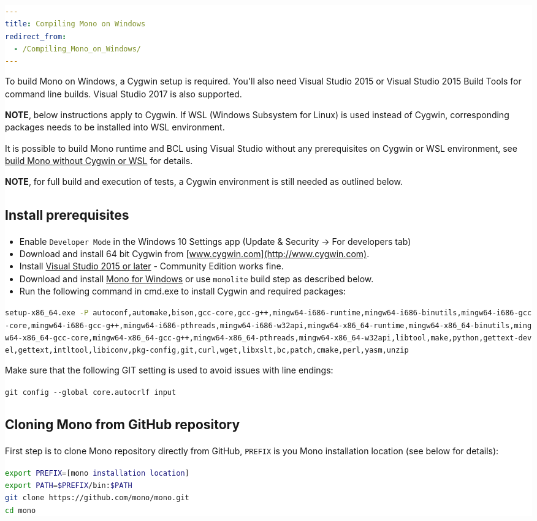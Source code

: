 ```yaml
---
title: Compiling Mono on Windows
redirect_from:
  - /Compiling_Mono_on_Windows/
---
```


To build Mono on Windows, a Cygwin setup is required. You'll also need Visual Studio 2015 or Visual Studio 2015 Build Tools for command line builds. Visual Studio 2017 is also supported.

**NOTE**, below instructions apply to Cygwin. If WSL (Windows Subsystem for Linux) is used instead of Cygwin, corresponding packages needs to be installed into WSL environment.

It is possible to build Mono runtime and BCL using Visual Studio without any prerequisites on Cygwin or WSL environment, see [build Mono without Cygwin or WSL](/docs/compiling-mono/windows/no-cygwin/) for details.

**NOTE**, for full build and execution of tests, a Cygwin environment is still needed as outlined below.

## Install prerequisites

* Enable `Developer Mode` in the Windows 10 Settings app (Update & Security -> For developers tab)
* Download and install 64 bit Cygwin from [www.cygwin.com](http://www.cygwin.com).
* Install [Visual Studio 2015 or later](https://www.visualstudio.com) - Community Edition works fine.
* Download and install [Mono for Windows](/docs/getting-started/install/windows/) or use `monolite` build step as described below.
* Run the following command in cmd.exe to install Cygwin and required packages:

```bash
setup-x86_64.exe -P autoconf,automake,bison,gcc-core,gcc-g++,mingw64-i686-runtime,mingw64-i686-binutils,mingw64-i686-gcc-core,mingw64-i686-gcc-g++,mingw64-i686-pthreads,mingw64-i686-w32api,mingw64-x86_64-runtime,mingw64-x86_64-binutils,mingw64-x86_64-gcc-core,mingw64-x86_64-gcc-g++,mingw64-x86_64-pthreads,mingw64-x86_64-w32api,libtool,make,python,gettext-devel,gettext,intltool,libiconv,pkg-config,git,curl,wget,libxslt,bc,patch,cmake,perl,yasm,unzip
```

Make sure that the following GIT setting is used to avoid issues with line endings:

`git config --global core.autocrlf input`

## Cloning Mono from GitHub repository

First step is to clone Mono repository directly from GitHub, `PREFIX` is you Mono installation location (see below for details):

``` bash
export PREFIX=[mono installation location]
export PATH=$PREFIX/bin:$PATH
git clone https://github.com/mono/mono.git
cd mono
```
